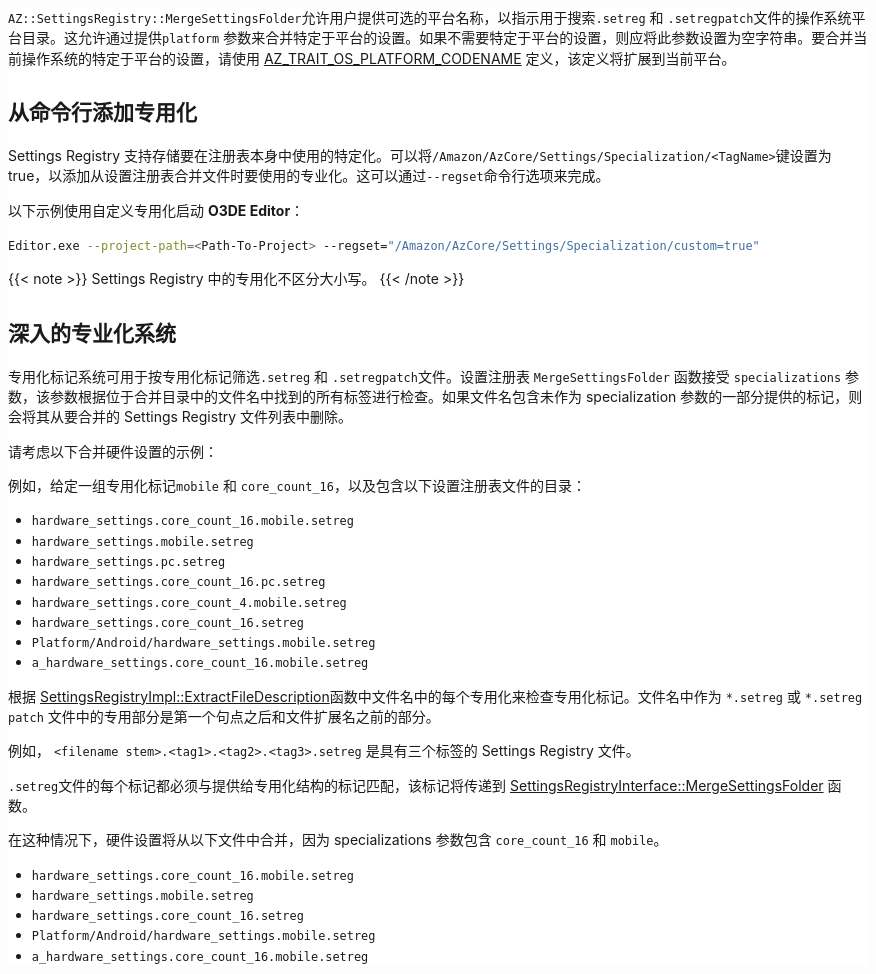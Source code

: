 `AZ::SettingsRegistry::MergeSettingsFolder`允许用户提供可选的平台名称，以指示用于搜索`.setreg` 和 `.setregpatch`文件的操作系统平台目录。这允许通过提供`platform` 参数来合并特定于平台的设置。如果不需要特定于平台的设置，则应将此参数设置为空字符串。要合并当前操作系统的特定于平台的设置，请使用 [AZ_TRAIT_OS_PLATFORM_CODENAME](https://github.com/o3de/o3de/blob/37b1216015567fb7faa49fe7e3f6f7a73379e06a/Code/Framework/AzCore/Platform/Linux/AzCore/AzCore_Traits_Linux.h#L41) 定义，该定义将扩展到当前平台。

## 从命令行添加专用化

Settings Registry 支持存储要在注册表本身中使用的特定化。可以将`/Amazon/AzCore/Settings/Specialization/<TagName>`键设置为 true，以添加<TagName>从设置注册表合并文件时要使用的专业化。这可以通过`--regset`命令行选项来完成。

以下示例使用自定义专用化启动 **O3DE Editor**：

```bash
Editor.exe --project-path=<Path-To-Project> --regset="/Amazon/AzCore/Settings/Specialization/custom=true"
```

{{< note >}}
Settings Registry 中的专用化不区分大小写。
{{< /note >}}

## 深入的专业化系统

专用化标记系统可用于按专用化标记筛选`.setreg` 和 `.setregpatch`文件。设置注册表 `MergeSettingsFolder` 函数接受 `specializations` 参数，该参数根据位于合并目录中的文件名中找到的所有标签进行检查。如果文件名包含未作为 specialization 参数的一部分提供的标记，则会将其从要合并的 Settings Registry 文件列表中删除。

请考虑以下合并硬件设置的示例：

例如，给定一组专用化标记`mobile` 和 `core_count_16`，以及包含以下设置注册表文件的目录：

* `hardware_settings.core_count_16.mobile.setreg`
* `hardware_settings.mobile.setreg`
* `hardware_settings.pc.setreg`
* `hardware_settings.core_count_16.pc.setreg`
* `hardware_settings.core_count_4.mobile.setreg`
* `hardware_settings.core_count_16.setreg`
* `Platform/Android/hardware_settings.mobile.setreg`
* `a_hardware_settings.core_count_16.mobile.setreg`

根据 [SettingsRegistryImpl::ExtractFileDescription](https://github.com/o3de/o3de/blob/02846cf44347cbf4fae0faacc4a2ba74284908ff/Code/Framework/AzCore/AzCore/Settings/SettingsRegistryImpl.h#L113)函数中文件名中的每个专用化来检查专用化标记。文件名中作为  `*.setreg` 或 `*.setregpatch` 文件中的专用部分是第一个句点之后和文件扩展名之前的部分。

例如， `<filename stem>.<tag1>.<tag2>.<tag3>.setreg` 是具有三个标签的 Settings Registry 文件。

`.setreg`文件的每个标记都必须与提供给专用化结构的标记匹配，该标记将传递到 [SettingsRegistryInterface::MergeSettingsFolder](https://github.com/o3de/o3de/blob/02846cf44347cbf4fae0faacc4a2ba74284908ff/Code/Framework/AzCore/AzCore/Settings/SettingsRegistry.h#L357-L375) 函数。

在这种情况下，硬件设置将从以下文件中合并，因为 specializations 参数包含  `core_count_16` 和 `mobile`。

* `hardware_settings.core_count_16.mobile.setreg`
* `hardware_settings.mobile.setreg`
* `hardware_settings.core_count_16.setreg`
* `Platform/Android/hardware_settings.mobile.setreg`
* `a_hardware_settings.core_count_16.mobile.setreg`
